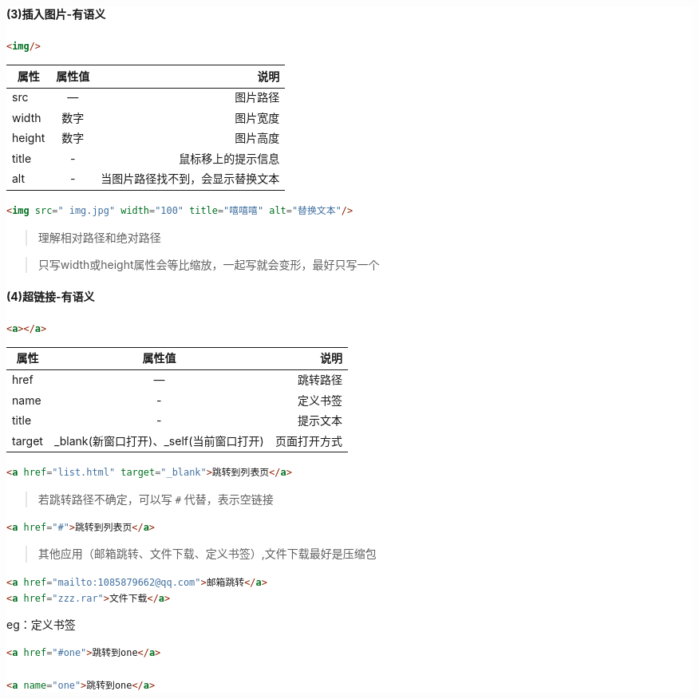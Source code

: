 

#### (3)插入图片-有语义

```html
<img/>
```

属性|属性值|说明
---|:--:|---:
src|—|图片路径
width|数字|图片宽度
height|数字|图片高度
title|-|鼠标移上的提示信息
alt|-|当图片路径找不到，会显示替换文本

```html
<img src=" img.jpg" width="100" title="嘻嘻嘻" alt="替换文本"/>
```

>理解相对路径和绝对路径

>只写width或height属性会等比缩放，一起写就会变形，最好只写一个


#### (4)超链接-有语义

```html
<a></a>
```

属性|属性值|说明
---|:--:|---:
href|—|跳转路径
name|-|定义书签
title|-|提示文本
target|_blank(新窗口打开)、_self(当前窗口打开)|页面打开方式

```html
<a href="list.html" target="_blank">跳转到列表页</a>
```



>若跳转路径不确定，可以写 `#` 代替，表示空链接
```html
<a href="#">跳转到列表页</a>
```

>其他应用（邮箱跳转、文件下载、定义书签）,文件下载最好是压缩包

```html
<a href="mailto:1085879662@qq.com">邮箱跳转</a>
<a href="zzz.rar">文件下载</a>
```

eg：定义书签
```html
<a href="#one">跳转到one</a>

<a name="one">跳转到one</a>
```
